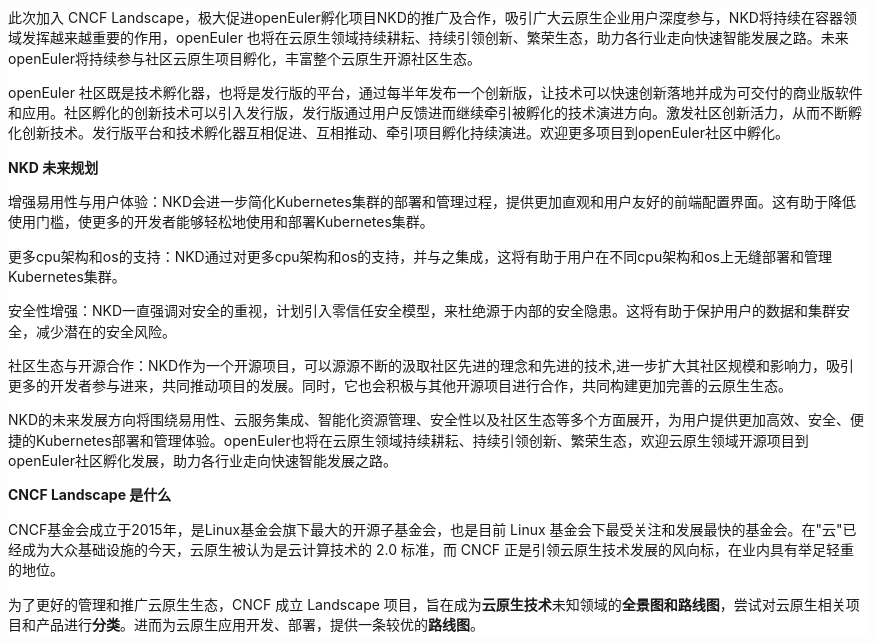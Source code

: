 此次加入 CNCF
Landscape，极大促进openEuler孵化项目NKD的推广及合作，吸引广大云原生企业用户深度参与，NKD将持续在容器领域发挥越来越重要的作用，openEuler
也将在云原生领域持续耕耘、持续引领创新、繁荣生态，助力各行业走向快速智能发展之路。未来openEuler将持续参与社区云原生项目孵化，丰富整个云原生开源社区生态。

openEuler
社区既是技术孵化器，也将是发行版的平台，通过每半年发布一个创新版，让技术可以快速创新落地并成为可交付的商业版软件和应用。社区孵化的创新技术可以引入发行版，发行版通过用户反馈进而继续牵引被孵化的技术演进方向。激发社区创新活力，从而不断孵化创新技术。发行版平台和技术孵化器互相促进、互相推动、牵引项目孵化持续演进。欢迎更多项目到openEuler社区中孵化。


**NKD 未来规划**

增强易用性与用户体验：NKD会进一步简化Kubernetes集群的部署和管理过程，提供更加直观和用户友好的前端配置界面。这有助于降低使用门槛，使更多的开发者能够轻松地使用和部署Kubernetes集群。

更多cpu架构和os的支持：NKD通过对更多cpu架构和os的支持，并与之集成，这将有助于用户在不同cpu架构和os上无缝部署和管理Kubernetes集群。

安全性增强：NKD一直强调对安全的重视，计划引入零信任安全模型，来杜绝源于内部的安全隐患。这将有助于保护用户的数据和集群安全，减少潜在的安全风险。

社区生态与开源合作：NKD作为一个开源项目，可以源源不断的汲取社区先进的理念和先进的技术,进一步扩大其社区规模和影响力，吸引更多的开发者参与进来，共同推动项目的发展。同时，它也会积极与其他开源项目进行合作，共同构建更加完善的云原生生态。

NKD的未来发展方向将围绕易用性、云服务集成、智能化资源管理、安全性以及社区生态等多个方面展开，为用户提供更加高效、安全、便捷的Kubernetes部署和管理体验。openEuler也将在云原生领域持续耕耘、持续引领创新、繁荣生态，欢迎云原生领域开源项目到openEuler社区孵化发展，助力各行业走向快速智能发展之路。



**CNCF Landscape 是什么**

CNCF基金会成立于2015年，是Linux基金会旗下最大的开源子基金会，也是目前
Linux
基金会下最受关注和发展最快的基金会。在"云"已经成为大众基础设施的今天，云原生被认为是云计算技术的
2.0 标准，而 CNCF
正是引领云原生技术发展的风向标，在业内具有举足轻重的地位。

为了更好的管理和推广云原生生态，CNCF 成立 Landscape 项目，旨在成为**云原生技术**未知领域的**全景图和路线图**，尝试对云原生相关项目和产品进行**分类**。进而为云原生应用开发、部署，提供一条较优的**路线图**。
